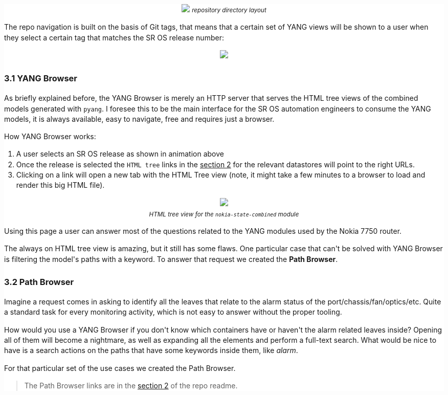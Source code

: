 <div align="center">
    <img style="width:70%" src="https://gitlab.com/rdodin/pics/-/wikis/uploads/b49f71395d2ed2e2f17d6a31d7ddd4a9/image.png" />
    <small><i>repository directory layout</i></small>
</div>

The repo navigation is built on the basis of Git tags, that means that a certain set of YANG views will be shown to a user when they select a certain tag that matches the SR OS release number:

<div align="center">
    <img style="width:90%" src="https://gitlab.com/rdodin/pics/-/wikis/uploads/8e9e7582ff6b90fef02c9fd529d84303/CleanShot_2020-05-19_at_14.28.31.gif" />
</div>

### 3.1 YANG Browser

As briefly explained before, the YANG Browser is merely an HTTP server that serves the HTML tree views of the combined models generated with `pyang`. I foresee this to be the main interface for the SR OS automation engineers to consume the YANG models, it is always available, easy to navigate, free and requires just a browser.

How YANG Browser works:

1. A user selects an SR OS release as shown in animation above
2. Once the release is selected the `HTML tree` links in the [section 2](https://github.com/hellt/nokia-yangtree#2-yang-browser) for the relevant datastores will point to the right URLs.
3. Clicking on a link will open a new tab with the HTML Tree view (note, it might take a few minutes to a browser to load and render this big HTML file).

<div align="center">
    <img style="width:90%" src="https://gitlab.com/rdodin/pics/-/wikis/uploads/ad013fddf9a02ee430c5b5d3a69670ff/image.png" /><br/>
    <small><i>HTML tree view for the <code>nokia-state-combined</code> module</i></small>
</div>

Using this page a user can answer most of the questions related to the YANG modules used by the Nokia 7750 router.

The always on HTML tree view is amazing, but it still has some flaws. One particular case that can't be solved with YANG Browser is filtering the model's paths with a keyword. To answer that request we created the **Path Browser**.

### 3.2 Path Browser

Imagine a request comes in asking to identify all the leaves that relate to the alarm status of the port/chassis/fan/optics/etc. Quite a standard task for every monitoring activity, which is not easy to answer without the proper tooling.

How would you use a YANG Browser if you don't know which containers have or haven't the alarm related leaves inside? Opening all of them will become a nightmare, as well as expanding all the elements and perform a full-text search. What would be nice to have is a search actions on the paths that have some keywords inside them, like _alarm_.

For that particular set of the use cases we created the Path Browser.

> The Path Browser links are in the [section 2](https://github.com/hellt/nokia-yangtree#2-yang-browser) of the repo readme.

